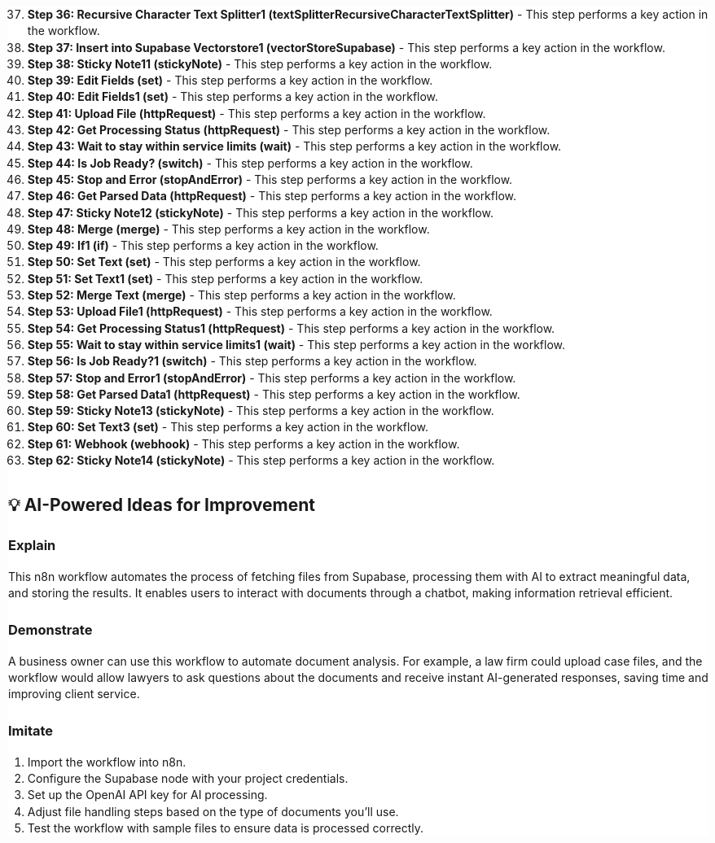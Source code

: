 37. **Step 36: Recursive Character Text Splitter1 (textSplitterRecursiveCharacterTextSplitter)** - This step performs a key action in the workflow.
38. **Step 37: Insert into Supabase Vectorstore1 (vectorStoreSupabase)** - This step performs a key action in the workflow.
39. **Step 38: Sticky Note11 (stickyNote)** - This step performs a key action in the workflow.
40. **Step 39: Edit Fields (set)** - This step performs a key action in the workflow.
41. **Step 40: Edit Fields1 (set)** - This step performs a key action in the workflow.
42. **Step 41: Upload File (httpRequest)** - This step performs a key action in the workflow.
43. **Step 42: Get Processing Status (httpRequest)** - This step performs a key action in the workflow.
44. **Step 43: Wait to stay within service limits (wait)** - This step performs a key action in the workflow.
45. **Step 44: Is Job Ready? (switch)** - This step performs a key action in the workflow.
46. **Step 45: Stop and Error (stopAndError)** - This step performs a key action in the workflow.
47. **Step 46: Get Parsed Data (httpRequest)** - This step performs a key action in the workflow.
48. **Step 47: Sticky Note12 (stickyNote)** - This step performs a key action in the workflow.
49. **Step 48: Merge (merge)** - This step performs a key action in the workflow.
50. **Step 49: If1 (if)** - This step performs a key action in the workflow.
51. **Step 50: Set Text (set)** - This step performs a key action in the workflow.
52. **Step 51: Set Text1 (set)** - This step performs a key action in the workflow.
53. **Step 52: Merge Text (merge)** - This step performs a key action in the workflow.
54. **Step 53: Upload File1 (httpRequest)** - This step performs a key action in the workflow.
55. **Step 54: Get Processing Status1 (httpRequest)** - This step performs a key action in the workflow.
56. **Step 55: Wait to stay within service limits1 (wait)** - This step performs a key action in the workflow.
57. **Step 56: Is Job Ready?1 (switch)** - This step performs a key action in the workflow.
58. **Step 57: Stop and Error1 (stopAndError)** - This step performs a key action in the workflow.
59. **Step 58: Get Parsed Data1 (httpRequest)** - This step performs a key action in the workflow.
60. **Step 59: Sticky Note13 (stickyNote)** - This step performs a key action in the workflow.
61. **Step 60: Set Text3 (set)** - This step performs a key action in the workflow.
62. **Step 61: Webhook (webhook)** - This step performs a key action in the workflow.
63. **Step 62: Sticky Note14 (stickyNote)** - This step performs a key action in the workflow.

## 💡 AI-Powered Ideas for Improvement
### Explain
This n8n workflow automates the process of fetching files from Supabase, processing them with AI to extract meaningful data, and storing the results. It enables users to interact with documents through a chatbot, making information retrieval efficient.

### Demonstrate
A business owner can use this workflow to automate document analysis. For example, a law firm could upload case files, and the workflow would allow lawyers to ask questions about the documents and receive instant AI-generated responses, saving time and improving client service.

### Imitate
1. Import the workflow into n8n.
2. Configure the Supabase node with your project credentials.
3. Set up the OpenAI API key for AI processing.
4. Adjust file handling steps based on the type of documents you’ll use.
5. Test the workflow with sample files to ensure data is processed correctly.
